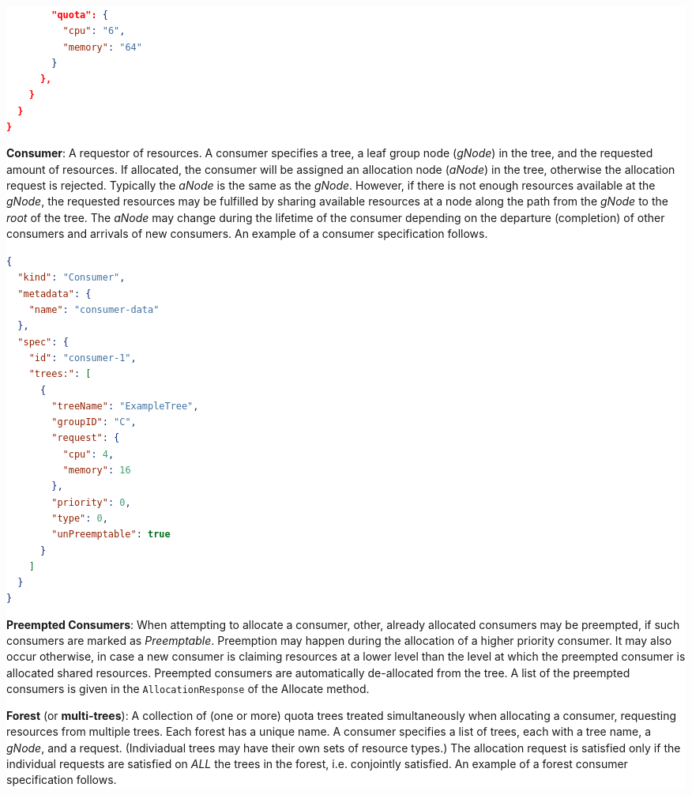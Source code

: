 ```json
        "quota": {
          "cpu": "6",
          "memory": "64"
        }
      },
    }
  }
}
```

**Consumer**: A requestor of resources. A consumer specifies a tree, a leaf group node (*gNode*) in the tree, and the requested amount of resources. If allocated, the consumer will be assigned an allocation node (*aNode*) in the tree, otherwise the allocation request is rejected. Typically the *aNode* is the same as the *gNode*. However, if there is not enough resources available at the *gNode*, the requested resources may be fulfilled by sharing available resources at a node along the path from the *gNode* to the *root* of the tree. The *aNode* may change during the lifetime of the consumer depending on the departure (completion) of other consumers and arrivals of new consumers. An example of a consumer specification follows.

```json
{
  "kind": "Consumer",
  "metadata": {
    "name": "consumer-data"
  },
  "spec": {
    "id": "consumer-1",
    "trees:": [
      {
        "treeName": "ExampleTree",
        "groupID": "C",
        "request": {
          "cpu": 4,
          "memory": 16
        },
        "priority": 0,
        "type": 0,
        "unPreemptable": true
      }
    ]
  }
}
```

**Preempted Consumers**: When attempting to allocate a consumer, other, already allocated consumers may be preempted, if such consumers are marked as *Preemptable*. Preemption may happen during the allocation of a higher priority consumer. It may also occur otherwise, in case a new consumer is claiming resources at a lower level than the level at which the preempted consumer is allocated shared resources. Preempted consumers are automatically de-allocated from the tree. A list of the preempted consumers is given in the `AllocationResponse` of the Allocate method.

**Forest** (or **multi-trees**): A collection of (one or more) quota trees treated simultaneously when allocating a consumer, requesting resources from multiple trees. Each forest has a unique name. A consumer specifies a list of trees, each with a tree name, a *gNode*, and a request. (Indiviadual trees may have their own sets of resource types.) The allocation request is satisfied only if the individual requests are satisfied on *ALL* the trees in the forest, i.e. conjointly satisfied. An example of a forest consumer specification follows.
